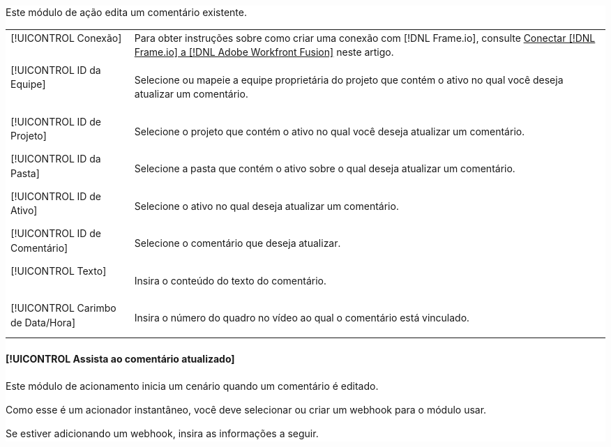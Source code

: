 Este módulo de ação edita um comentário existente.

<table style="table-layout:auto"> 
 <col> 
 <col> 
 <tbody> 
  <tr> 
    <td role="rowheader">[!UICONTROL Conexão] </td> 
   <td>Para obter instruções sobre como criar uma conexão com [!DNL Frame.io], consulte <a href="#connect-frameio-to-adobe-workfront-fusion" class="MCXref xref">Conectar [!DNL Frame.io] a [!DNL Adobe Workfront Fusion]</a> neste artigo.</td> 
  </tr> 
  <tr> 
   <td role="rowheader">[!UICONTROL ID da Equipe] </td> 
   <td> <p>Selecione ou mapeie a equipe proprietária do projeto que contém o ativo no qual você deseja atualizar um comentário.</p> </td> 
  </tr> 
  <tr> 
   <td role="rowheader">[!UICONTROL ID de Projeto] </td> 
   <td> <p>Selecione o projeto que contém o ativo no qual você deseja atualizar um comentário.</p> </td> 
  </tr> 
  <tr> 
   <td role="rowheader">[!UICONTROL ID da Pasta] </td> 
   <td> <p>Selecione a pasta que contém o ativo sobre o qual deseja atualizar um comentário.</p> </td> 
  </tr> 
  <tr> 
   <td role="rowheader">[!UICONTROL ID de Ativo] </td> 
   <td> <p>Selecione o ativo no qual deseja atualizar um comentário.</p> </td> 
  </tr> 
  <tr> 
   <td role="rowheader">[!UICONTROL ID de Comentário] </td> 
   <td> <p>Selecione o comentário que deseja atualizar.</p> </td> 
  </tr> 
  <tr> 
   <td role="rowheader">[!UICONTROL Texto]</td> 
   <td> <p> Insira o conteúdo do texto do comentário.</p> </td> 
  </tr> 
  <tr> 
   <td role="rowheader">[!UICONTROL Carimbo de Data/Hora] </td> 
   <td> <p>Insira o número do quadro no vídeo ao qual o comentário está vinculado.</p> </td> 
  </tr> 
 </tbody> 
</table>

#### [!UICONTROL Assista ao comentário atualizado]

Este módulo de acionamento inicia um cenário quando um comentário é editado.

Como esse é um acionador instantâneo, você deve selecionar ou criar um webhook para o módulo usar.

Se estiver adicionando um webhook, insira as informações a seguir.
